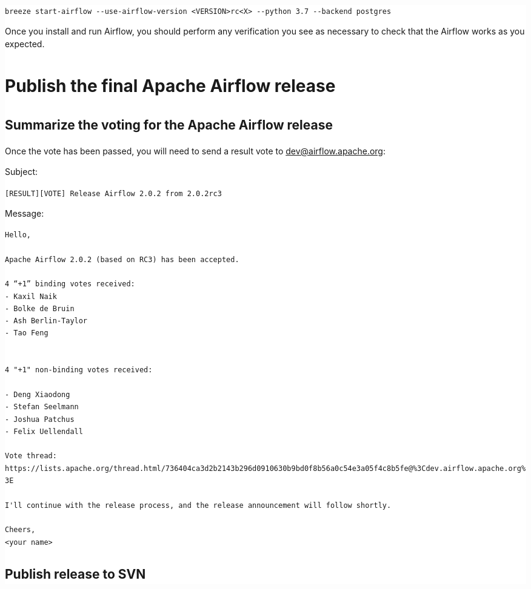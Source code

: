 ```shell script
breeze start-airflow --use-airflow-version <VERSION>rc<X> --python 3.7 --backend postgres
```

Once you install and run Airflow, you should perform any verification you see as necessary to check
that the Airflow works as you expected.

# Publish the final Apache Airflow release

## Summarize the voting for the Apache Airflow release

Once the vote has been passed, you will need to send a result vote to dev@airflow.apache.org:

Subject:

```
[RESULT][VOTE] Release Airflow 2.0.2 from 2.0.2rc3
```

Message:

```
Hello,

Apache Airflow 2.0.2 (based on RC3) has been accepted.

4 “+1” binding votes received:
- Kaxil Naik
- Bolke de Bruin
- Ash Berlin-Taylor
- Tao Feng


4 "+1" non-binding votes received:

- Deng Xiaodong
- Stefan Seelmann
- Joshua Patchus
- Felix Uellendall

Vote thread:
https://lists.apache.org/thread.html/736404ca3d2b2143b296d0910630b9bd0f8b56a0c54e3a05f4c8b5fe@%3Cdev.airflow.apache.org%3E

I'll continue with the release process, and the release announcement will follow shortly.

Cheers,
<your name>
```


## Publish release to SVN
